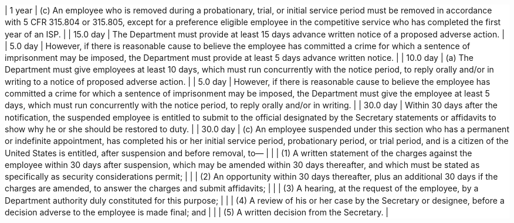 | 1 year     | (c) An employee who is removed during a probationary, trial, or initial service period must be removed in accordance with 5 CFR 315.804 or 315.805, except for a preference eligible employee in the competitive service who has completed the first year of an ISP.                                                                                                                                                                                                                         |
| 15.0 day   | The Department must provide at least 15 days advance written notice of a proposed adverse action.                                                                                                                                                                                                                                                                                                                                                                                            |
| 5.0 day    | However, if there is reasonable cause to believe the employee has committed a crime for which a sentence of imprisonment may be imposed, the Department must provide at least 5 days advance written notice.                                                                                                                                                                                                                                                                                 |
| 10.0 day   | (a) The Department must give employees at least 10 days, which must run concurrently with the notice period, to reply orally and/or in writing to a notice of proposed adverse action.                                                                                                                                                                                                                                                                                                       |
| 5.0 day    | However, if there is reasonable cause to believe the employee has committed a crime for which a sentence of imprisonment may be imposed, the Department must give the employee at least 5 days, which must run concurrently with the notice period, to reply orally and/or in writing.                                                                                                                                                                                                       |
| 30.0 day   | Within 30 days after the notification, the suspended employee is entitled to submit to the official designated by the Secretary statements or affidavits to show why he or she should be restored to duty.                                                                                                                                                                                                                                                                                   |
| 30.0 day   | (c) An employee suspended under this section who has a permanent or indefinite appointment, has completed his or her initial service period, probationary period, or trial period, and is a citizen of the United States is entitled, after suspension and before removal, to&#8212;                                                                                                                                                                                                         |
|            |               (1) A written statement of the charges against the employee within 30 days after suspension, which may be amended within 30 days thereafter, and which must be stated as specifically as security considerations permit;                                                                                                                                                                                                                                                       |
|            |               (2) An opportunity within 30 days thereafter, plus an additional 30 days if the charges are amended, to answer the charges and submit affidavits;                                                                                                                                                                                                                                                                                                                              |
|            |               (3) A hearing, at the request of the employee, by a Department authority duly constituted for this purpose;                                                                                                                                                                                                                                                                                                                                                                    |
|            |               (4) A review of his or her case by the Secretary or designee, before a decision adverse to the employee is made final; and                                                                                                                                                                                                                                                                                                                                                     |
|            |               (5) A written decision from the Secretary.                                                                                                                                                                                                                                                                                                                                                                                                                                     |